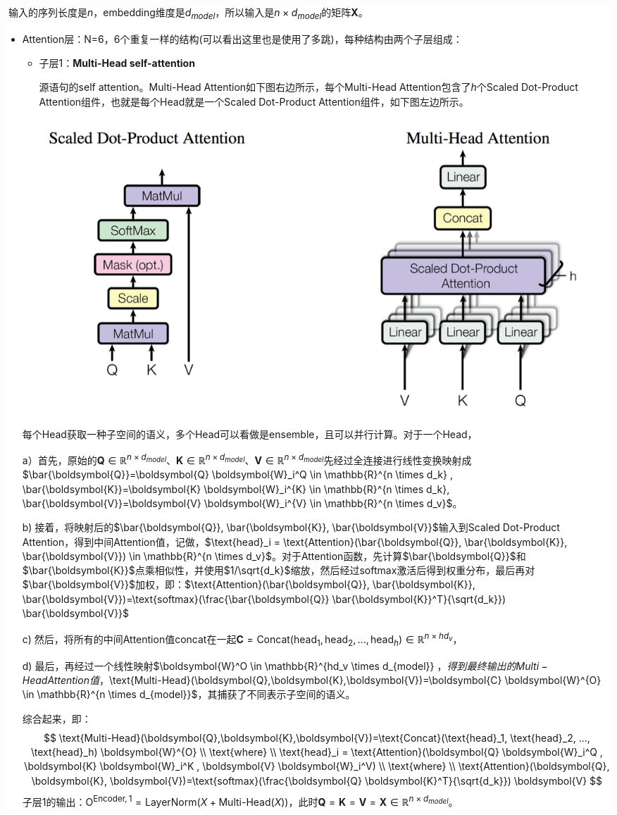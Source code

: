 ​       输入的序列长度是$n$，embedding维度是$d_{model}$，所以输入是$n \times d_{model}$的矩阵$\boldsymbol{X}$。

- Attention层：N=6，6个重复一样的结构(可以看出这里也是使用了多跳)，每种结构由两个子层组成：

  - 子层1：**Multi-Head self-attention**

    源语句的self attention。Multi-Head Attention如下图右边所示，每个Multi-Head Attention包含了$h$个Scaled Dot-Product Attention组件，也就是每个Head就是一个Scaled Dot-Product Attention组件，如下图左边所示。

  ![multi-attention](/picture/machine-learning/multi_head_attention.png)

  每个Head获取一种子空间的语义，多个Head可以看做是ensemble，且可以并行计算。对于一个Head，

  a）首先，原始的$\boldsymbol{Q} \in \mathbb{R}^{n \times d_{model}}$、$\boldsymbol{K} \in \mathbb{R}^{n \times d_{model}}$、$\boldsymbol{V} \in \mathbb{R}^{n \times d_{model}}$先经过全连接进行线性变换映射成$\bar{\boldsymbol{Q}}=\boldsymbol{Q} \boldsymbol{W}_i^Q \in \mathbb{R}^{n \times d_k} , \bar{\boldsymbol{K}}=\boldsymbol{K} \boldsymbol{W}_i^{K} \in \mathbb{R}^{n \times d_k}, \bar{\boldsymbol{V}}=\boldsymbol{V} \boldsymbol{W}_i^{V} \in \mathbb{R}^{n \times d_v}$。

  b)  接着，将映射后的$\bar{\boldsymbol{Q}}, \bar{\boldsymbol{K}}, \bar{\boldsymbol{V}}$输入到Scaled Dot-Product Attention，得到中间Attention值，记做，$\text{head}_i = \text{Attention}(\bar{\boldsymbol{Q}}, \bar{\boldsymbol{K}}, \bar{\boldsymbol{V}}) \in \mathbb{R}^{n \times d_v}$。对于$\text{Attention}$函数，先计算$\bar{\boldsymbol{Q}}$和$\bar{\boldsymbol{K}}$点乘相似性，并使用$1/\sqrt{d_k}$缩放，然后经过softmax激活后得到权重分布，最后再对$\bar{\boldsymbol{V}}$加权，即：$\text{Attention}(\bar{\boldsymbol{Q}}, \bar{\boldsymbol{K}}, \bar{\boldsymbol{V}})=\text{softmax}(\frac{\bar{\boldsymbol{Q}} \bar{\boldsymbol{K}}^T}{\sqrt{d_k}}) \bar{\boldsymbol{V}}$

  c) 然后，将所有的中间Attention值concat在一起$\boldsymbol{C}=\text{Concat}(\text{head}_1, \text{head}_2,..., \text{head}_h) \in \mathbb{R}^{n \times hd_v}$，

  d) 最后，再经过一个线性映射$\boldsymbol{W}^O \in \mathbb{R}^{hd_v \times d_{model}} $，得到最终输出的Multi-Head Attention值，$\text{Multi-Head}(\boldsymbol{Q},\boldsymbol{K},\boldsymbol{V})=\boldsymbol{C} \boldsymbol{W}^{O} \in \mathbb{R}^{n \times d_{model}}$，其捕获了不同表示子空间的语义。

  综合起来，即：
  $$
  \text{Multi-Head}(\boldsymbol{Q},\boldsymbol{K},\boldsymbol{V})=\text{Concat}(\text{head}_1, \text{head}_2, ..., \text{head}_h) \boldsymbol{W}^{O} \\
  \text{where} \\ \text{head}_i = \text{Attention}(\boldsymbol{Q} \boldsymbol{W}_i^Q , \boldsymbol{K} \boldsymbol{W}_i^K , \boldsymbol{V} \boldsymbol{W}_i^V) \\
  \text{where} \\ \text{Attention}(\boldsymbol{Q}, \boldsymbol{K}, \boldsymbol{V})=\text{softmax}(\frac{\boldsymbol{Q} \boldsymbol{K}^T}{\sqrt{d_k}}) \boldsymbol{V}
  $$
  子层1的输出：$\text{O}^{\text{Encoder},1}=\text{LayerNorm}(X +  \text{Multi-Head}(X))$，此时$\boldsymbol{Q}=\boldsymbol{K}=\boldsymbol{V}=\boldsymbol{X} \in \mathbb{R}^{n \times d_{model}}$。
